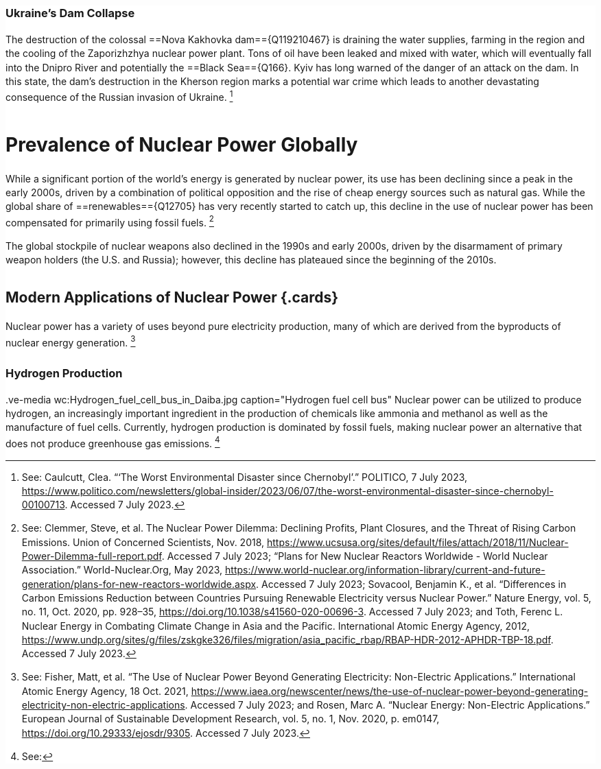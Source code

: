 ### Ukraine’s Dam Collapse
The destruction of the colossal ==Nova Kakhovka dam=={Q119210467} is draining the water supplies, farming in the region and the cooling of the Zaporizhzhya nuclear power plant. Tons of oil have been leaked and mixed with water, which will eventually fall into the Dnipro River and potentially the ==Black Sea=={Q166}. Kyiv has long warned of the danger of an attack on the dam. In this state, the dam’s destruction in the Kherson region marks a potential war crime which leads to another devastating consequence of the Russian invasion of Ukraine. [^6]

[^6]: See:
Caulcutt, Clea. “‘The Worst Environmental Disaster since Chernobyl’.” POLITICO, 7 July 2023, https://www.politico.com/newsletters/global-insider/2023/06/07/the-worst-environmental-disaster-since-chernobyl-00100713. Accessed 7 July 2023.

# Prevalence of Nuclear Power Globally
While a significant portion of the world’s energy is generated by nuclear power, its use has been declining since a peak in the early 2000s, driven by a combination of political opposition and the rise of cheap energy sources such as natural gas. While the global share of ==renewables=={Q12705} has very recently started to catch up, this decline in the use of nuclear power has been compensated for primarily using fossil fuels. [^7]

[^7]: See:
Clemmer, Steve, et al. The Nuclear Power Dilemma: Declining Profits, Plant Closures, and the Threat of Rising Carbon Emissions. Union of Concerned Scientists, Nov. 2018, https://www.ucsusa.org/sites/default/files/attach/2018/11/Nuclear-Power-Dilemma-full-report.pdf. Accessed 7 July 2023;
“Plans for New Nuclear Reactors Worldwide - World Nuclear Association.” World-Nuclear.Org, May 2023, https://www.world-nuclear.org/information-library/current-and-future-generation/plans-for-new-reactors-worldwide.aspx.  Accessed 7 July 2023;
Sovacool, Benjamin K., et al. “Differences in Carbon Emissions Reduction between Countries Pursuing Renewable Electricity versus Nuclear Power.” Nature Energy, vol. 5, no. 11, Oct. 2020, pp. 928–35, https://doi.org/10.1038/s41560-020-00696-3.   Accessed 7 July 2023;
and Toth, Ferenc L. Nuclear Energy in Combating Climate Change in Asia and the Pacific. International Atomic Energy Agency, 2012, https://www.undp.org/sites/g/files/zskgke326/files/migration/asia_pacific_rbap/RBAP-HDR-2012-APHDR-TBP-18.pdf. Accessed 7 July 2023.

The global stockpile of nuclear weapons also declined in the 1990s and early 2000s, driven by the disarmament of primary weapon holders (the U.S. and Russia); however, this decline has plateaued since the beginning of the 2010s.

## Modern Applications of Nuclear Power {.cards}
Nuclear power has a variety of uses beyond pure electricity production, many of which are derived from the byproducts of nuclear energy generation. [^8]

[^8]: See:
Fisher, Matt, et al. “The Use of Nuclear Power Beyond Generating Electricity: Non-Electric Applications.” International Atomic Energy Agency, 18 Oct. 2021, https://www.iaea.org/newscenter/news/the-use-of-nuclear-power-beyond-generating-electricity-non-electric-applications. Accessed 7 July 2023;
and Rosen, Marc A. “Nuclear Energy: Non-Electric Applications.” European Journal of Sustainable Development Research, vol. 5, no. 1, Nov. 2020, p. em0147, https://doi.org/10.29333/ejosdr/9305. Accessed 7 July 2023.

### Hydrogen Production
.ve-media wc:Hydrogen_fuel_cell_bus_in_Daiba.jpg caption="Hydrogen fuel cell bus"
Nuclear power can be utilized to produce hydrogen, an increasingly important ingredient in the production of chemicals like ammonia and methanol as well as the manufacture of fuel cells. Currently, hydrogen production is dominated by fossil fuels, making nuclear power an alternative that does not produce greenhouse gas emissions. [^9]


[^1]: See:
[^2]: See:
[^3]: See: 
[^4]: See:
[^5]: See:
[^9]: See:
[^10]: See:
[^11]: See: 
[^12]: See:
[^13]: See:
[^14]: See:
[^15]: See:
[^16]: See:
[^17]: See:
[^18]: See:
[^19]: See:
[^20]: See:
[^21]: See: